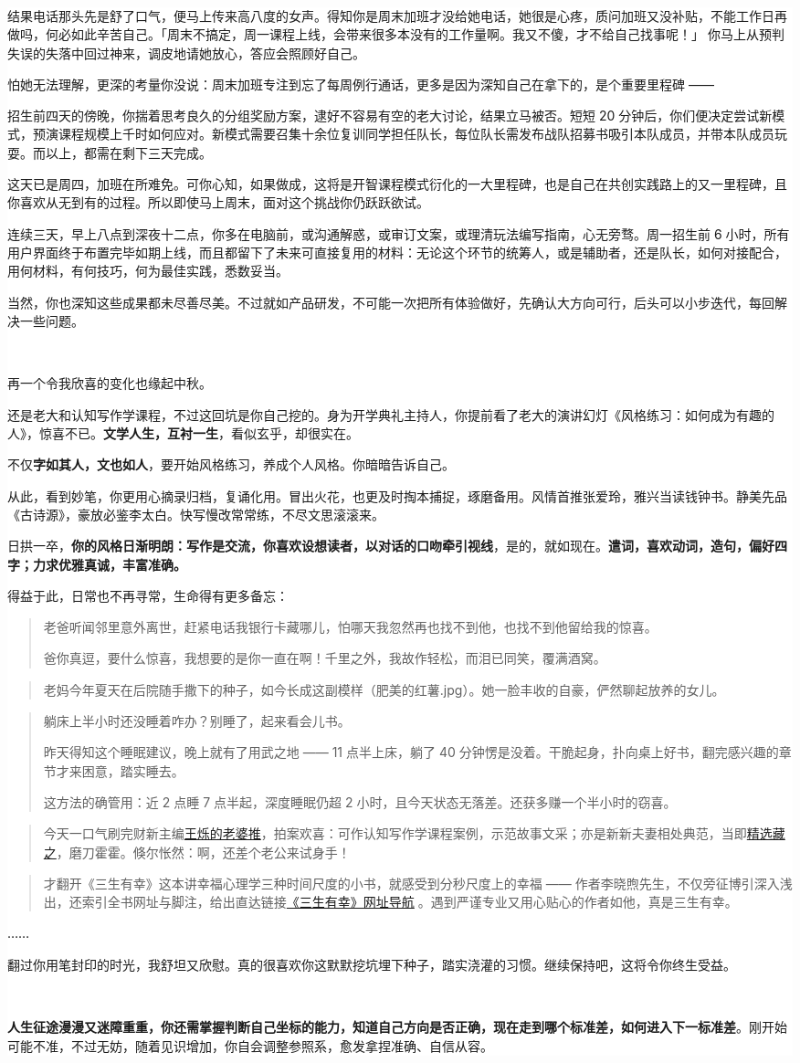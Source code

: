结果电话那头先是舒了口气，便马上传来高八度的女声。得知你是周末加班才没给她电话，她很是心疼，质问加班又没补贴，不能工作日再做吗，何必如此辛苦自己。「周末不搞定，周一课程上线，会带来很多本没有的工作量啊。我又不傻，才不给自己找事呢！」 你马上从预判失误的失落中回过神来，调皮地请她放心，答应会照顾好自己。

怕她无法理解，更深的考量你没说：周末加班专注到忘了每周例行通话，更多是因为深知自己在拿下的，是个重要里程碑 ——

招生前四天的傍晚，你揣着思考良久的分组奖励方案，逮好不容易有空的老大讨论，结果立马被否。短短 20 分钟后，你们便决定尝试新模式，预演课程规模上千时如何应对。新模式需要召集十余位复训同学担任队长，每位队长需发布战队招募书吸引本队成员，并带本队成员玩耍。而以上，都需在剩下三天完成。

这天已是周四，加班在所难免。可你心知，如果做成，这将是开智课程模式衍化的一大里程碑，也是自己在共创实践路上的又一里程碑，且你喜欢从无到有的过程。所以即使马上周末，面对这个挑战你仍跃跃欲试。

连续三天，早上八点到深夜十二点，你多在电脑前，或沟通解惑，或审订文案，或理清玩法编写指南，心无旁骛。周一招生前 6 小时，所有用户界面终于布置完毕如期上线，而且都留下了未来可直接复用的材料：无论这个环节的统筹人，或是辅助者，还是队长，如何对接配合，用何材料，有何技巧，何为最佳实践，悉数妥当。


当然，你也深知这些成果都未尽善尽美。不过就如产品研发，不可能一次把所有体验做好，先确认大方向可行，后头可以小步迭代，每回解决一些问题。




<br>

再一个令我欣喜的变化也缘起中秋。

还是老大和认知写作学课程，不过这回坑是你自己挖的。身为开学典礼主持人，你提前看了老大的演讲幻灯《风格练习：如何成为有趣的人》，惊喜不已。**文学人生，互衬一生**，看似玄乎，却很实在。

不仅**字如其人，文也如人**，要开始风格练习，养成个人风格。你暗暗告诉自己。

从此，看到妙笔，你更用心摘录归档，复诵化用。冒出火花，也更及时掏本捕捉，琢磨备用。风情首推张爱玲，雅兴当读钱钟书。静美先品《古诗源》，豪放必鉴李太白。快写慢改常常练，不尽文思滚滚来。

日拱一卒，**你的风格日渐明朗：写作是交流，你喜欢设想读者，以对话的口吻牵引视线**，是的，就如现在。**遣词，喜欢动词，造句，偏好四字；力求优雅真诚，丰富准确。**

得益于此，日常也不再寻常，生命得有更多备忘：

> 老爸听闻邻里意外离世，赶紧电话我银行卡藏哪儿，怕哪天我忽然再也找不到他，也找不到他留给我的惊喜。
>
> 爸你真逗，要什么惊喜，我想要的是你一直在啊！千里之外，我故作轻松，而泪已同笑，覆满酒窝。



> 老妈今年夏天在后院随手撒下的种子，如今长成这副模样（肥美的红薯.jpg）。她一脸丰收的自豪，俨然聊起放养的女儿。



> 躺床上半小时还没睡着咋办？别睡了，起来看会儿书。
>
> 昨天得知这个睡眠建议，晚上就有了用武之地 —— 11 点半上床，躺了 40 分钟愣是没着。干脆起身，扑向桌上好书，翻完感兴趣的章节才来困意，踏实睡去。
>
> 这方法的确管用：近 2 点睡 7 点半起，深度睡眠仍超 2 小时，且今天状态无落差。还获多赚一个半小时的窃喜。



> 今天一口气刷完财新主编[王烁的老婆推](http://blog.sina.com.cn/s/articlelist_1640307671_0_1.html)，拍案欢喜：可作认知写作学课程案例，示范故事文采；亦是新新夫妻相处典范，当即[精选藏之](https://workflowy.com/s/CO_N.3qiR2I8Pry)，磨刀霍霍。倏尔怅然：啊，还差个老公来试身手！



> 才翻开《三生有幸》这本讲幸福心理学三种时间尺度的小书，就感受到分秒尺度上的幸福 —— 作者李晓煦先生，不仅旁征博引深入浅出，还索引全书网址与脚注，给出直达链接[《三生有幸》网址导航](https://zhuanlan.zhihu.com/p/31866604) 。遇到严谨专业又用心贴心的作者如他，真是三生有幸。

……

翻过你用笔封印的时光，我舒坦又欣慰。真的很喜欢你这默默挖坑埋下种子，踏实浇灌的习惯。继续保持吧，这将令你终生受益。

<br>

**人生征途漫漫又迷障重重，你还需掌握判断自己坐标的能力，知道自己方向是否正确，现在走到哪个标准差，如何进入下一标准差**。刚开始可能不准，不过无妨，随着见识增加，你自会调整参照系，愈发拿捏准确、自信从容。

